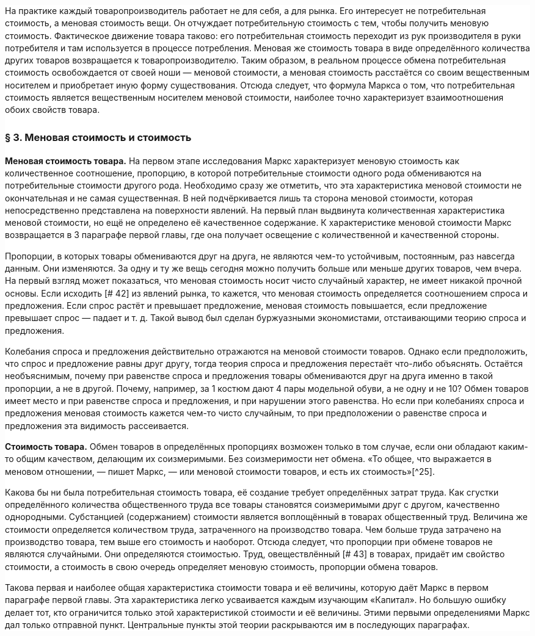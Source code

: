 На практике каждый товаропроизводитель работает не для себя, а для рынка. Его интересует не потребительная стоимость, а меновая стоимость вещи. Он отчуждает потребительную стоимость с тем, чтобы получить меновую стоимость. Фактическое движение товара таково: его потребительная стоимость переходит из рук производителя в руки потребителя и там используется в процессе потребления. Меновая же стоимость товара в виде определённого количества других товаров возвращается к товаропроизводителю. Таким образом, в реальном процессе обмена потребительная стоимость освобождается от своей ноши — меновой стоимости, а меновая стоимость расстаётся со своим вещественным носителем и приобретает иную форму существования. Отсюда следует, что формула Маркса о том, что потребительная стоимость является вещественным носителем меновой стоимости, наиболее точно характеризует взаимоотношения обоих свойств товара.

### § 3. Меновая стоимость и стоимость

**Меновая стоимость товара.** На первом этапе исследования Маркс характеризует меновую стоимость как количественное соотношение, пропорцию, в которой потребительные стоимости одного рода обмениваются на потребительные стоимости другого рода. Необходимо сразу же отметить, что эта характеристика меновой стоимости не окончательная и не самая существенная. В ней подчёркивается лишь та сторона меновой стоимости, которая непосредственно представлена на поверхности явлений. На первый план выдвинута количественная характеристика меновой стоимости, но ещё не определено её качественное содержание. К характеристике меновой стоимости Маркс возвращается в 3 параграфе первой главы, где она получает освещение с количественной и качественной стороны.

Пропорции, в которых товары обмениваются друг на друга, не являются чем-то устойчивым, постоянным, раз навсегда данным. Они изменяются. За одну и ту же вещь сегодня можно получить больше или меньше других товаров, чем вчера. На первый взгляд может показаться, что меновая стоимость носит чисто случайный характер, не имеет никакой прочной основы. Если исходить [# 42] из явлений рынка, то кажется, что меновая стоимость определяется соотношением спроса и предложения. Если спрос растёт и превышает предложение, меновая стоимость повышается, если предложение превышает спрос — падает и т. д. Такой вывод был сделан буржуазными экономистами, отстаивающими теорию спроса и предложения.

Колебания спроса и предложения действительно отражаются на меновой стоимости товаров. Однако если предположить, что спрос и предложение равны друг другу, тогда теория спроса и предложения перестаёт что-либо объяснять. Остаётся необъяснимым, почему при равенстве спроса и предложения товары обмениваются друг на друга именно в такой пропорции, а не в другой. Почему, например, за 1 костюм дают 4 пары модельной обуви, а не одну и не 10? Обмен товаров имеет место и при равенстве спроса и предложения, и при нарушении этого равенства. Но если при колебаниях спроса и предложения меновая стоимость кажется чем-то чисто случайным, то при предположении о равенстве спроса и предложения эта видимость рассеивается.

**Стоимость товара.** Обмен товаров в определённых пропорциях возможен только в том случае, если они обладают каким-то общим качеством, делающим их соизмеримыми. Без соизмеримости нет обмена. «То общее, что выражается в меновом отношении, — пишет Маркс, — или меновой стоимости товаров, и есть их стоимость»[^25].

Какова бы ни была потребительная стоимость товара, её создание требует определённых затрат труда. Как сгустки определённого количества общественного труда все товары становятся соизмеримыми друг с другом, качественно однородными. Субстанцией (содержанием) стоимости является воплощённый в товарах общественный труд. Величина же стоимости определяется количеством труда, затраченного на производство товара. Чем больше труда затрачено на производство товара, тем выше его стоимость и наоборот. Отсюда следует, что пропорции при обмене товаров не являются случайными. Они определяются стоимостью. Труд, овеществлённый [# 43] в товарах, придаёт им свойство стоимости, а стоимость в свою очередь определяет меновую стоимость, пропорции обмена товаров.

Такова первая и наиболее общая характеристика стоимости товара и её величины, которую даёт Маркс в первом параграфе первой главы. Эта характеристика легко усваивается каждым изучающим «Капитал». Но большую ошибку делает тот, кто ограничится только этой характеристикой стоимости и её величины. Этими первыми определениями Маркс дал только отправной пункт. Центральные пункты этой теории раскрываются им в последующих параграфах.


[^1]:	К. Маркс и Ф. Энгельс. Соч., т. 23, стр. 6.
[^2]:	Там же, стр. 10.
[^3]:	К. Маркс и Ф. Энгельс. Соч., т. 23, стр. 5.
[^4]:	К. Маркс, Ф. Энгельс. Письма о «Капитале». Огиз, М., 1948. стр. 113–114.
[^5]:	Там же, стр. 113.
[^6]:	К. Маркс и Ф. Энгельс. Соч., т. 23, стр. 6.
[^7]:	К. Маркс, Ф. Энгельс. Письма о «Капитале», стр. 115.
[^8]:	К. Маркс и Ф. Энгельс. Соч., т. 23, стр. 12.
[^9]:	К. Маркс и Ф. Энгельс. Соч., т. 23, стр. 6.
[^10]:	К. Маркс и Ф. Энгельс. Соч., т. 23, стр. 5.
[^11]:	См. К. Маркс и Ф. Энгельс. Соч., т. 19, стр. 369–399.
[^12]:	См. К. Маркс. Теории прибавочной стоимости, чч. II, III. Госполитиздат, М., 1957.
[^13]:	См. К. Маркс, Ф. Энгельс. Письма о «Капитале», стр. 159-161.
[^14]:	В. И. Ленин. Соч., т. 12, стр. 84.
[^15]:	См. В. И. Ленин. Соч., т. 3.
[^16]:	См. К. Маркс и Ф. Энгельс. Соч., т. 25, ч. II. стр. 463–483.
[^17]:	См. К. Маркс и Ф. Энгельс. Соч., т. 13, стр. 489–499.
[^18]:	К. Маркс и Ф. Энгельс. Соч., т. 23. стр. 6.
[^19]:	В. И. Ленин. Соч., т. 38, стр. 359.
[^20]:	К. Маркс и Ф. Энгельс. Соч., т. 23, стр. 6.
[^21]:	К. Маркс и Ф. Энгельс. Соч., т. 13, стр. 498.